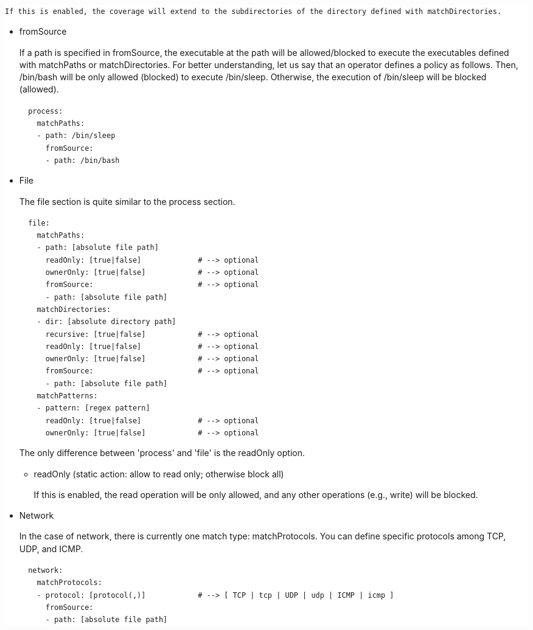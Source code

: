     If this is enabled, the coverage will extend to the subdirectories of the directory defined with matchDirectories.

  * fromSource

    If a path is specified in fromSource, the executable at the path will be allowed/blocked to execute the executables defined with matchPaths or matchDirectories. For better understanding, let us say that an operator defines a policy as follows. Then, /bin/bash will be only allowed (blocked) to execute /bin/sleep. Otherwise, the execution of /bin/sleep will be blocked (allowed).

    ```text
      process:
        matchPaths:
        - path: /bin/sleep
          fromSource:
          - path: /bin/bash
    ```

* File

  The file section is quite similar to the process section.

  ```text
    file:
      matchPaths:
      - path: [absolute file path]
        readOnly: [true|false]             # --> optional
        ownerOnly: [true|false]            # --> optional
        fromSource:                        # --> optional
        - path: [absolute file path]
      matchDirectories:
      - dir: [absolute directory path]
        recursive: [true|false]            # --> optional
        readOnly: [true|false]             # --> optional
        ownerOnly: [true|false]            # --> optional
        fromSource:                        # --> optional
        - path: [absolute file path]
      matchPatterns:
      - pattern: [regex pattern]
        readOnly: [true|false]             # --> optional
        ownerOnly: [true|false]            # --> optional
  ```

  The only difference between 'process' and 'file' is the readOnly option.

  * readOnly \(static action: allow to read only; otherwise block all\)

    If this is enabled, the read operation will be only allowed, and any other operations \(e.g., write\) will be blocked.  

* Network

  In the case of network, there is currently one match type: matchProtocols. You can define specific protocols among TCP, UDP, and ICMP.

  ```text
    network:
      matchProtocols:
      - protocol: [protocol(,)]            # --> [ TCP | tcp | UDP | udp | ICMP | icmp ]
        fromSource:
        - path: [absolute file path]
  ```
